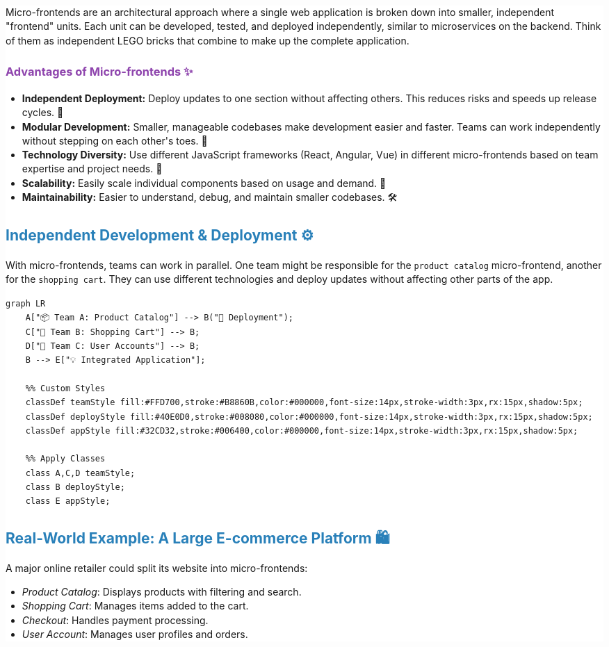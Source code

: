Micro-frontends are an architectural approach where a single web application is broken down into smaller, independent "frontend" units.  Each unit can be developed, tested, and deployed independently, similar to microservices on the backend.  Think of them as independent LEGO bricks that combine to make up the complete application.

### <span style="color:#8e44ad">Advantages of Micro-frontends ✨</span>

* **Independent Deployment:** Deploy updates to one section without affecting others.  This reduces risks and speeds up release cycles. 🚀
* **Modular Development:** Smaller, manageable codebases make development easier and faster.  Teams can work independently without stepping on each other's toes. 🤝
* **Technology Diversity:** Use different JavaScript frameworks (React, Angular, Vue) in different micro-frontends based on team expertise and project needs. 🌈
* **Scalability:**  Easily scale individual components based on usage and demand. 💪
* **Maintainability:** Easier to understand, debug, and maintain smaller codebases. 🛠️


## <span style="color:#2980b9">Independent Development & Deployment ⚙️</span>

With micro-frontends, teams can work in parallel.  One team might be responsible for the `product catalog` micro-frontend, another for the `shopping cart`. They can use different technologies and deploy updates without affecting other parts of the app.

```mermaid
graph LR
    A["📦 Team A: Product Catalog"] --> B("🚀 Deployment");
    C["🛒 Team B: Shopping Cart"] --> B;
    D["👤 Team C: User Accounts"] --> B;
    B --> E["💡 Integrated Application"];

    %% Custom Styles
    classDef teamStyle fill:#FFD700,stroke:#B8860B,color:#000000,font-size:14px,stroke-width:3px,rx:15px,shadow:5px;
    classDef deployStyle fill:#40E0D0,stroke:#008080,color:#000000,font-size:14px,stroke-width:3px,rx:15px,shadow:5px;
    classDef appStyle fill:#32CD32,stroke:#006400,color:#000000,font-size:14px,stroke-width:3px,rx:15px,shadow:5px;

    %% Apply Classes
    class A,C,D teamStyle;
    class B deployStyle;
    class E appStyle;
```

## <span style="color:#2980b9">Real-World Example:  A Large E-commerce Platform 🛍️</span>

A major online retailer could split its website into micro-frontends:

* _Product Catalog_: Displays products with filtering and search.
* _Shopping Cart_: Manages items added to the cart.
* _Checkout_: Handles payment processing.
* _User Account_: Manages user profiles and orders.
